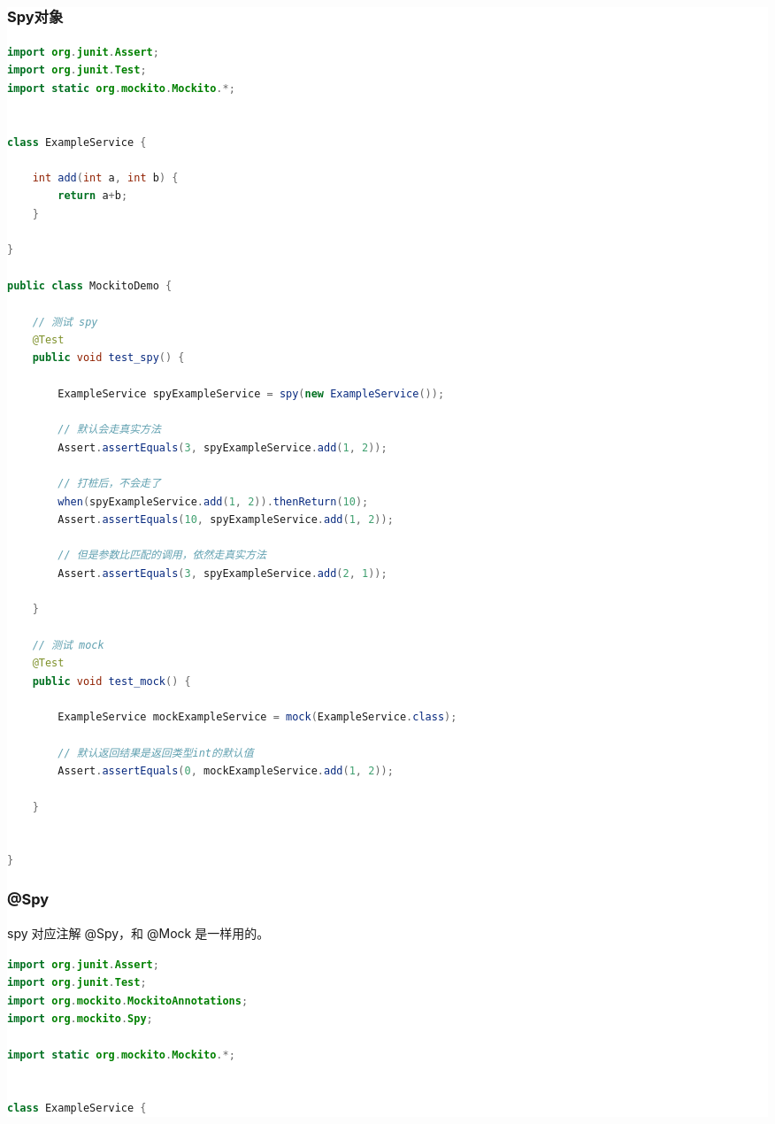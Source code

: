 ### Spy对象
```java
import org.junit.Assert;
import org.junit.Test;
import static org.mockito.Mockito.*;


class ExampleService {

    int add(int a, int b) {
        return a+b;
    }

}

public class MockitoDemo {

    // 测试 spy
    @Test
    public void test_spy() {

        ExampleService spyExampleService = spy(new ExampleService());

        // 默认会走真实方法
        Assert.assertEquals(3, spyExampleService.add(1, 2));

        // 打桩后，不会走了
        when(spyExampleService.add(1, 2)).thenReturn(10);
        Assert.assertEquals(10, spyExampleService.add(1, 2));

        // 但是参数比匹配的调用，依然走真实方法
        Assert.assertEquals(3, spyExampleService.add(2, 1));

    }

    // 测试 mock
    @Test
    public void test_mock() {

        ExampleService mockExampleService = mock(ExampleService.class);

        // 默认返回结果是返回类型int的默认值
        Assert.assertEquals(0, mockExampleService.add(1, 2));

    }


}
```


### @Spy
spy 对应注解 @Spy，和 @Mock 是一样用的。
```java
import org.junit.Assert;
import org.junit.Test;
import org.mockito.MockitoAnnotations;
import org.mockito.Spy;

import static org.mockito.Mockito.*;


class ExampleService {

```